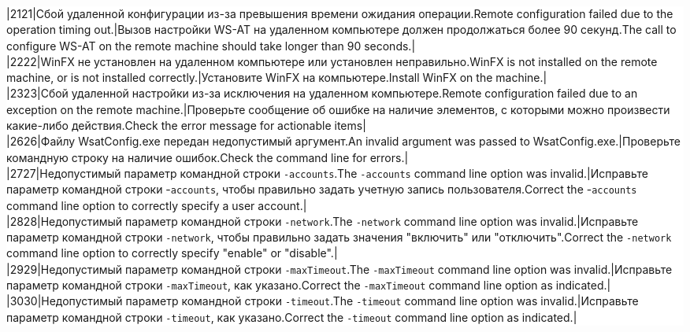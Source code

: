 |<span data-ttu-id="c3e06-183">21</span><span class="sxs-lookup"><span data-stu-id="c3e06-183">21</span></span>|<span data-ttu-id="c3e06-184">Сбой удаленной конфигурации из-за превышения времени ожидания операции.</span><span class="sxs-lookup"><span data-stu-id="c3e06-184">Remote configuration failed due to the operation timing out.</span></span>|<span data-ttu-id="c3e06-185">Вызов настройки WS-AT на удаленном компьютере должен продолжаться более 90 секунд.</span><span class="sxs-lookup"><span data-stu-id="c3e06-185">The call to configure WS-AT on the remote machine should take longer than 90 seconds.</span></span>|  
|<span data-ttu-id="c3e06-186">22</span><span class="sxs-lookup"><span data-stu-id="c3e06-186">22</span></span>|<span data-ttu-id="c3e06-187">WinFX не установлен на удаленном компьютере или установлен неправильно.</span><span class="sxs-lookup"><span data-stu-id="c3e06-187">WinFX is not installed on the remote machine, or is not installed correctly.</span></span>|<span data-ttu-id="c3e06-188">Установите WinFX на компьютере.</span><span class="sxs-lookup"><span data-stu-id="c3e06-188">Install WinFX on the machine.</span></span>|  
|<span data-ttu-id="c3e06-189">23</span><span class="sxs-lookup"><span data-stu-id="c3e06-189">23</span></span>|<span data-ttu-id="c3e06-190">Сбой удаленной настройки из-за исключения на удаленном компьютере.</span><span class="sxs-lookup"><span data-stu-id="c3e06-190">Remote configuration failed due to an exception on the remote machine.</span></span>|<span data-ttu-id="c3e06-191">Проверьте сообщение об ошибке на наличие элементов, с которыми можно произвести какие-либо действия.</span><span class="sxs-lookup"><span data-stu-id="c3e06-191">Check the error message for actionable items</span></span>|  
|<span data-ttu-id="c3e06-192">26</span><span class="sxs-lookup"><span data-stu-id="c3e06-192">26</span></span>|<span data-ttu-id="c3e06-193">Файлу WsatConfig.exe передан недопустимый аргумент.</span><span class="sxs-lookup"><span data-stu-id="c3e06-193">An invalid argument was passed to WsatConfig.exe.</span></span>|<span data-ttu-id="c3e06-194">Проверьте командную строку на наличие ошибок.</span><span class="sxs-lookup"><span data-stu-id="c3e06-194">Check the command line for errors.</span></span>|  
|<span data-ttu-id="c3e06-195">27</span><span class="sxs-lookup"><span data-stu-id="c3e06-195">27</span></span>|<span data-ttu-id="c3e06-196">Недопустимый параметр командной строки `-accounts`.</span><span class="sxs-lookup"><span data-stu-id="c3e06-196">The `-accounts` command line option was invalid.</span></span>|<span data-ttu-id="c3e06-197">Исправьте параметр командной строки -`accounts`, чтобы правильно задать учетную запись пользователя.</span><span class="sxs-lookup"><span data-stu-id="c3e06-197">Correct the -`accounts` command line option to correctly specify a user account.</span></span>|  
|<span data-ttu-id="c3e06-198">28</span><span class="sxs-lookup"><span data-stu-id="c3e06-198">28</span></span>|<span data-ttu-id="c3e06-199">Недопустимый параметр командной строки `-network`.</span><span class="sxs-lookup"><span data-stu-id="c3e06-199">The `-network` command line option was invalid.</span></span>|<span data-ttu-id="c3e06-200">Исправьте параметр командной строки `-network`, чтобы правильно задать значения "включить" или "отключить".</span><span class="sxs-lookup"><span data-stu-id="c3e06-200">Correct the `-network` command line option to correctly specify "enable" or "disable".</span></span>|  
|<span data-ttu-id="c3e06-201">29</span><span class="sxs-lookup"><span data-stu-id="c3e06-201">29</span></span>|<span data-ttu-id="c3e06-202">Недопустимый параметр командной строки `-maxTimeout`.</span><span class="sxs-lookup"><span data-stu-id="c3e06-202">The `-maxTimeout` command line option was invalid.</span></span>|<span data-ttu-id="c3e06-203">Исправьте параметр командной строки `-maxTimeout`, как указано.</span><span class="sxs-lookup"><span data-stu-id="c3e06-203">Correct the `-maxTimeout` command line option as indicated.</span></span>|  
|<span data-ttu-id="c3e06-204">30</span><span class="sxs-lookup"><span data-stu-id="c3e06-204">30</span></span>|<span data-ttu-id="c3e06-205">Недопустимый параметр командной строки `-timeout`.</span><span class="sxs-lookup"><span data-stu-id="c3e06-205">The `-timeout` command line option was invalid.</span></span>|<span data-ttu-id="c3e06-206">Исправьте параметр командной строки `-timeout`, как указано.</span><span class="sxs-lookup"><span data-stu-id="c3e06-206">Correct the `-timeout` command line option as indicated.</span></span>|  